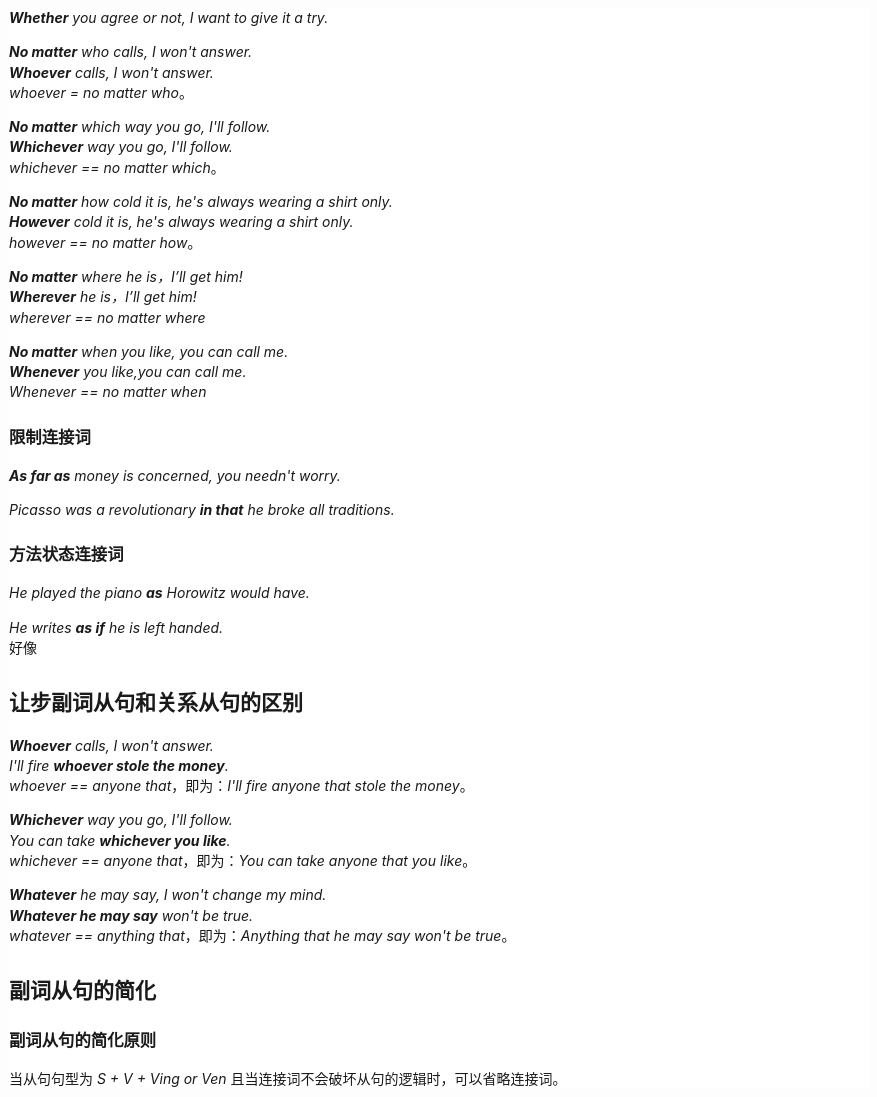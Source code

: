_**Whether** you agree or not, I want to give it a try._

_**No matter** who calls, I won't answer._  
_**Whoever** calls, I won't answer._  
_whoever = no matter who_。

_**No matter** which way you go, I'll follow._  
_**Whichever** way you go, I'll follow._  
_whichever == no matter which_。

_**No matter** how cold it is, he's always wearing a shirt only._    
_**However** cold it is, he's always wearing a shirt only._   
_however == no matter how_。

_**No matter** where he is，I’ll get him!_  
_**Wherever** he is，I’ll get him!_  
_wherever == no matter where_

_**No matter** when you like, you can call me._  
_**Whenever** you like,you can call me._  
_Whenever == no matter when_

### 限制连接词

_**As far as** money is concerned, you needn't worry._

_Picasso was a revolutionary **in that** he broke all traditions._

### 方法状态连接词

_He played the piano **as** Horowitz would have._  

_He writes **as if** he is left handed._  
好像

## 让步副词从句和关系从句的区别

_**Whoever** calls, I won't answer._   
_I'll fire **whoever stole the money**._  
_whoever == anyone that_，即为：_I'll fire anyone that stole the money_。  

_**Whichever** way you go, I'll follow._  
_You can take **whichever you like**._  
_whichever == anyone that_，即为：_You can take anyone that you like_。 

_**Whatever** he may say, I won't change my mind._  
_**Whatever he may say** won't be true._  
_whatever == anything that_，即为：_Anything that he may say won't be true_。

## 副词从句的简化

### 副词从句的简化原则

当从句句型为 _S + V + Ving or Ven_ 且当连接词不会破坏从句的逻辑时，可以省略连接词。
